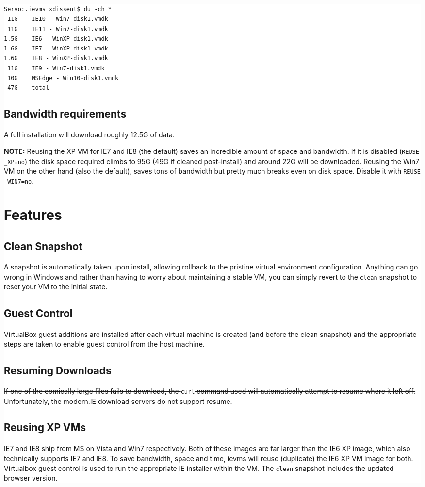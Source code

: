     Servo:.ievms xdissent$ du -ch *
     11G    IE10 - Win7-disk1.vmdk
     11G    IE11 - Win7-disk1.vmdk
    1.5G    IE6 - WinXP-disk1.vmdk
    1.6G    IE7 - WinXP-disk1.vmdk
    1.6G    IE8 - WinXP-disk1.vmdk
     11G    IE9 - Win7-disk1.vmdk
     10G    MSEdge - Win10-disk1.vmdk
     47G    total


Bandwidth requirements
----------------------

A full installation will download roughly 12.5G of data.

**NOTE:** Reusing the XP VM for IE7 and IE8 (the default) saves an incredible
amount of space and bandwidth. If it is disabled (`REUSE_XP=no`) the disk space
required climbs to 95G (49G if cleaned post-install) and around 22G will be
downloaded. Reusing the Win7 VM on the other hand (also the default), saves
tons of bandwidth but pretty much breaks even on disk space. Disable it with 
`REUSE_WIN7=no`.


Features
========


Clean Snapshot
--------------

A snapshot is automatically taken upon install, allowing rollback to the
pristine virtual environment configuration. Anything can go wrong in 
Windows and rather than having to worry about maintaining a stable VM,
you can simply revert to the `clean` snapshot to reset your VM to the
initial state.


Guest Control
-------------

VirtualBox guest additions are installed after each virtual machine is created
(and before the clean snapshot) and the appropriate steps are taken to enable
guest control from the host machine.


Resuming Downloads
------------------

~~If one of the comically large files fails to download, the `curl` 
command used will automatically attempt to resume where it left off.~~
Unfortunately, the modern.IE download servers do not support resume.


Reusing XP VMs
--------------

IE7 and IE8 ship from MS on Vista and Win7 respectively. Both of these
images are far larger than the IE6 XP image, which also technically supports
IE7 and IE8. To save bandwidth, space and time, ievms will reuse
(duplicate) the IE6 XP VM image for both. Virtualbox guest control is used
to run the appropriate IE installer within the VM. The `clean` snapshot
includes the updated browser version.
